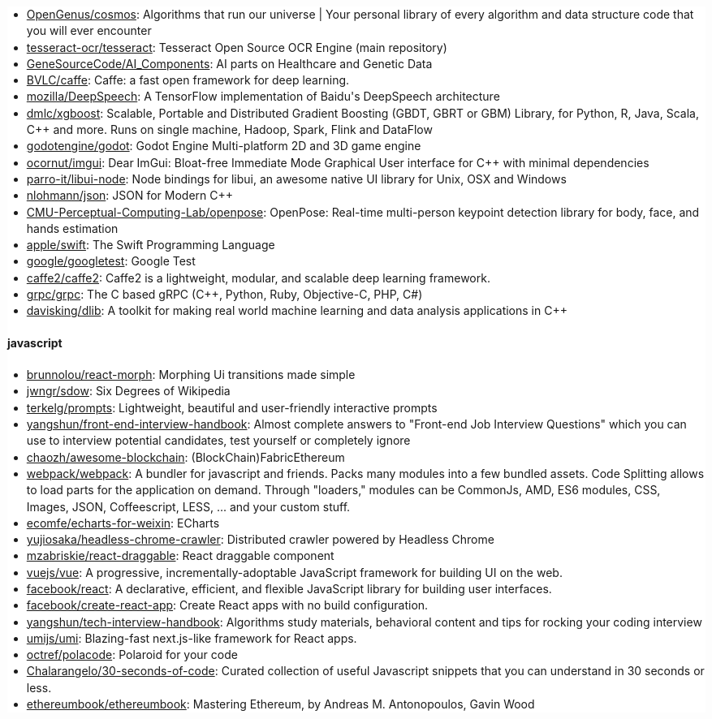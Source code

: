* [OpenGenus/cosmos](https://github.com/OpenGenus/cosmos): Algorithms that run our universe | Your personal library of every algorithm and data structure code that you will ever encounter
* [tesseract-ocr/tesseract](https://github.com/tesseract-ocr/tesseract): Tesseract Open Source OCR Engine (main repository)
* [GeneSourceCode/AI_Components](https://github.com/GeneSourceCode/AI_Components): AI parts on Healthcare and Genetic Data
* [BVLC/caffe](https://github.com/BVLC/caffe): Caffe: a fast open framework for deep learning.
* [mozilla/DeepSpeech](https://github.com/mozilla/DeepSpeech): A TensorFlow implementation of Baidu's DeepSpeech architecture
* [dmlc/xgboost](https://github.com/dmlc/xgboost): Scalable, Portable and Distributed Gradient Boosting (GBDT, GBRT or GBM) Library, for Python, R, Java, Scala, C++ and more. Runs on single machine, Hadoop, Spark, Flink and DataFlow
* [godotengine/godot](https://github.com/godotengine/godot): Godot Engine  Multi-platform 2D and 3D game engine
* [ocornut/imgui](https://github.com/ocornut/imgui): Dear ImGui: Bloat-free Immediate Mode Graphical User interface for C++ with minimal dependencies
* [parro-it/libui-node](https://github.com/parro-it/libui-node): Node bindings for libui, an awesome native UI library for Unix, OSX and Windows
* [nlohmann/json](https://github.com/nlohmann/json): JSON for Modern C++
* [CMU-Perceptual-Computing-Lab/openpose](https://github.com/CMU-Perceptual-Computing-Lab/openpose): OpenPose: Real-time multi-person keypoint detection library for body, face, and hands estimation
* [apple/swift](https://github.com/apple/swift): The Swift Programming Language
* [google/googletest](https://github.com/google/googletest): Google Test
* [caffe2/caffe2](https://github.com/caffe2/caffe2): Caffe2 is a lightweight, modular, and scalable deep learning framework.
* [grpc/grpc](https://github.com/grpc/grpc): The C based gRPC (C++, Python, Ruby, Objective-C, PHP, C#)
* [davisking/dlib](https://github.com/davisking/dlib): A toolkit for making real world machine learning and data analysis applications in C++

#### javascript
* [brunnolou/react-morph](https://github.com/brunnolou/react-morph): Morphing Ui transitions made simple
* [jwngr/sdow](https://github.com/jwngr/sdow): Six Degrees of Wikipedia
* [terkelg/prompts](https://github.com/terkelg/prompts): Lightweight, beautiful and user-friendly interactive prompts
* [yangshun/front-end-interview-handbook](https://github.com/yangshun/front-end-interview-handbook):  Almost complete answers to "Front-end Job Interview Questions" which you can use to interview potential candidates, test yourself or completely ignore
* [chaozh/awesome-blockchain](https://github.com/chaozh/awesome-blockchain): (BlockChain)FabricEthereum
* [webpack/webpack](https://github.com/webpack/webpack): A bundler for javascript and friends. Packs many modules into a few bundled assets. Code Splitting allows to load parts for the application on demand. Through "loaders," modules can be CommonJs, AMD, ES6 modules, CSS, Images, JSON, Coffeescript, LESS, ... and your custom stuff.
* [ecomfe/echarts-for-weixin](https://github.com/ecomfe/echarts-for-weixin): ECharts 
* [yujiosaka/headless-chrome-crawler](https://github.com/yujiosaka/headless-chrome-crawler): Distributed crawler powered by Headless Chrome
* [mzabriskie/react-draggable](https://github.com/mzabriskie/react-draggable): React draggable component
* [vuejs/vue](https://github.com/vuejs/vue):  A progressive, incrementally-adoptable JavaScript framework for building UI on the web.
* [facebook/react](https://github.com/facebook/react): A declarative, efficient, and flexible JavaScript library for building user interfaces.
* [facebook/create-react-app](https://github.com/facebook/create-react-app): Create React apps with no build configuration.
* [yangshun/tech-interview-handbook](https://github.com/yangshun/tech-interview-handbook):  Algorithms study materials, behavioral content and tips for rocking your coding interview
* [umijs/umi](https://github.com/umijs/umi):  Blazing-fast next.js-like framework for React apps.
* [octref/polacode](https://github.com/octref/polacode):  Polaroid for your code
* [Chalarangelo/30-seconds-of-code](https://github.com/Chalarangelo/30-seconds-of-code): Curated collection of useful Javascript snippets that you can understand in 30 seconds or less.
* [ethereumbook/ethereumbook](https://github.com/ethereumbook/ethereumbook): Mastering Ethereum, by Andreas M. Antonopoulos, Gavin Wood